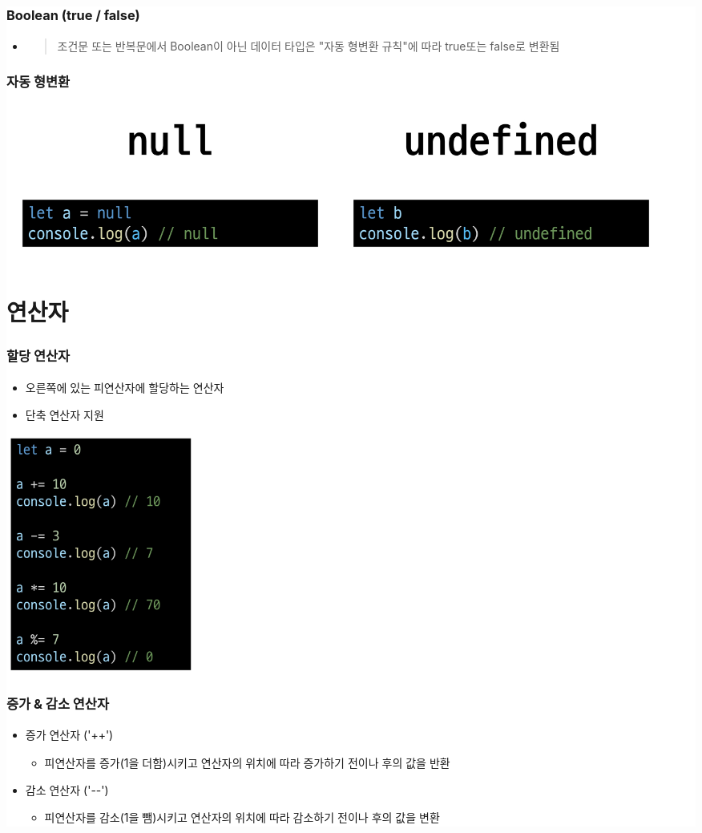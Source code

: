 ### Boolean (true / false)

- > 조건문 또는 반복문에서 Boolean이 아닌 데이터 타입은 "자동 형변환 규칙"에 따라 true또는 false로 변환됨

### 자동 형변환

![alt text](image-9.png)

# 연산자

### 할당 연산자

- 오른쪽에 있는 피연산자에 할당하는 연산자

- 단축 연산자 지원

![alt text](image-10.png)

### 증가 & 감소 연산자

- 증가 연산자 ('++')
  - 피연산자를 증가(1을 더함)시키고 연산자의 위치에 따라 증가하기 전이나 후의 값을 반환

- 감소 연산자 ('--')
  - 피연산자를 감소(1을 뺌)시키고 연산자의 위치에 따라 감소하기 전이나 후의 값을 변환
